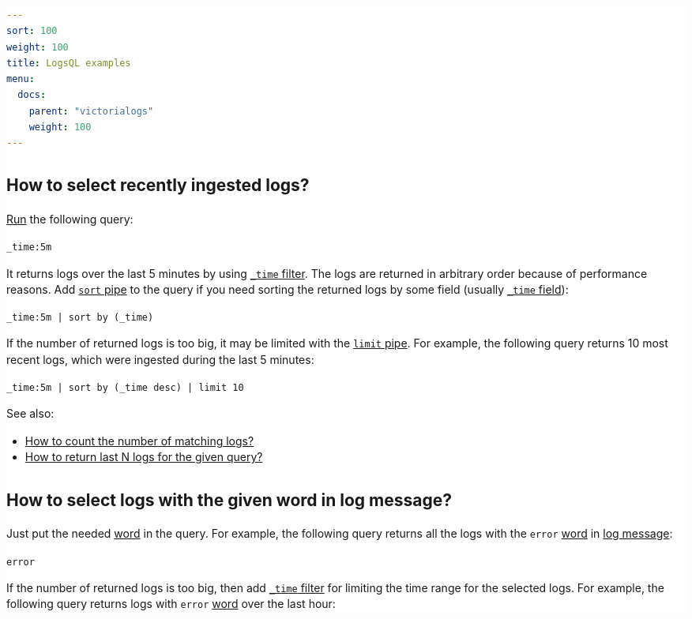 ```yaml
---
sort: 100
weight: 100
title: LogsQL examples
menu:
  docs:
    parent: "victorialogs"
    weight: 100
---
```

## How to select recently ingested logs?

[Run](./querying/README.md) the following query:

```logsql
_time:5m
```

It returns logs over the last 5 minutes by using [`_time` filter](./LogsQL.md#time-filter).
The logs are returned in arbitrary order because of performance reasons.
Add [`sort` pipe](./LogsQL.md#sort-pipe) to the query if you need sorting
the returned logs by some field (usually [`_time` field](./keyConcepts.md#time-field)):

```logsql
_time:5m | sort by (_time)
```

If the number of returned logs is too big, it may be limited with the [`limit` pipe](./LogsQL.md#limit-pipe).
For example, the following query returns 10 most recent logs, which were ingested during the last 5 minutes:

```logsql
_time:5m | sort by (_time desc) | limit 10
```

See also:

- [How to count the number of matching logs?](#how-to-count-the-number-of-matching-logs)
- [How to return last N logs for the given query?](#how-to-return-last-n-logs-for-the-given-query)

## How to select logs with the given word in log message?

Just put the needed [word](./LogsQL.md#word) in the query.
For example, the following query returns all the logs with the `error` [word](./LogsQL.md#word)
in [log message](./keyConcepts.md#message-field):

```logsql
error
```

If the number of returned logs is too big, then add [`_time` filter](./LogsQL.md#time-filter)
for limiting the time range for the selected logs. For example, the following query returns logs with `error` [word](./LogsQL.md#word)
over the last hour:
